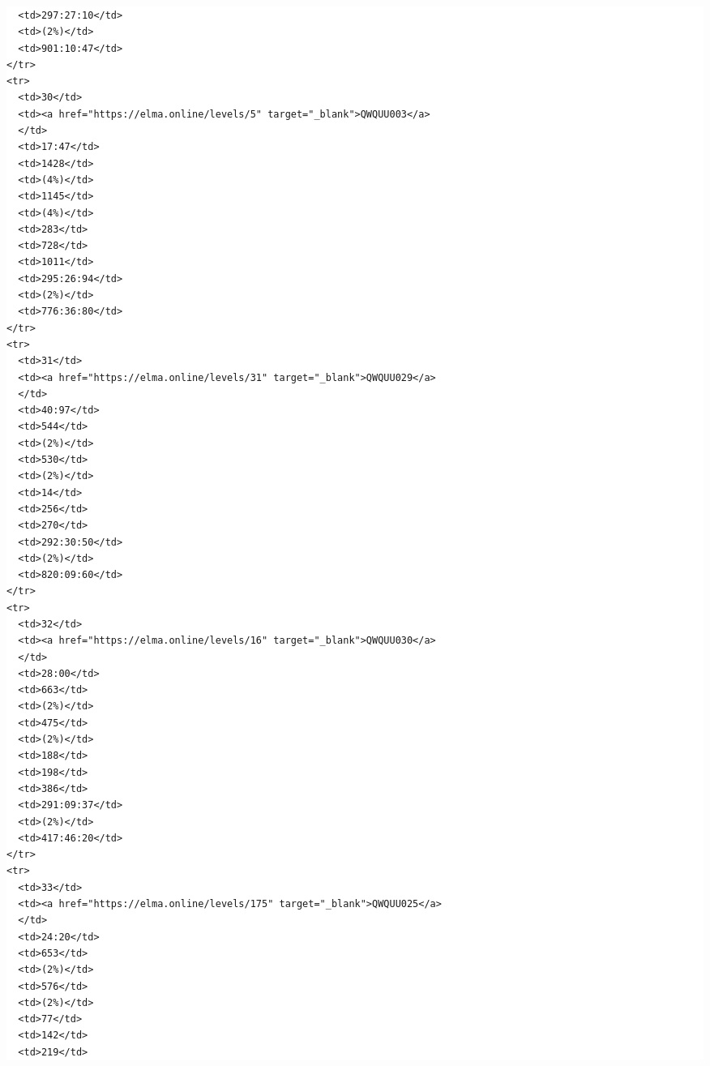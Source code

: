       <td>297:27:10</td>
      <td>(2%)</td>
      <td>901:10:47</td>
    </tr>
    <tr>
      <td>30</td>
      <td><a href="https://elma.online/levels/5" target="_blank">QWQUU003</a>
      </td>
      <td>17:47</td>
      <td>1428</td>
      <td>(4%)</td>
      <td>1145</td>
      <td>(4%)</td>
      <td>283</td>
      <td>728</td>
      <td>1011</td>
      <td>295:26:94</td>
      <td>(2%)</td>
      <td>776:36:80</td>
    </tr>
    <tr>
      <td>31</td>
      <td><a href="https://elma.online/levels/31" target="_blank">QWQUU029</a>
      </td>
      <td>40:97</td>
      <td>544</td>
      <td>(2%)</td>
      <td>530</td>
      <td>(2%)</td>
      <td>14</td>
      <td>256</td>
      <td>270</td>
      <td>292:30:50</td>
      <td>(2%)</td>
      <td>820:09:60</td>
    </tr>
    <tr>
      <td>32</td>
      <td><a href="https://elma.online/levels/16" target="_blank">QWQUU030</a>
      </td>
      <td>28:00</td>
      <td>663</td>
      <td>(2%)</td>
      <td>475</td>
      <td>(2%)</td>
      <td>188</td>
      <td>198</td>
      <td>386</td>
      <td>291:09:37</td>
      <td>(2%)</td>
      <td>417:46:20</td>
    </tr>
    <tr>
      <td>33</td>
      <td><a href="https://elma.online/levels/175" target="_blank">QWQUU025</a>
      </td>
      <td>24:20</td>
      <td>653</td>
      <td>(2%)</td>
      <td>576</td>
      <td>(2%)</td>
      <td>77</td>
      <td>142</td>
      <td>219</td>